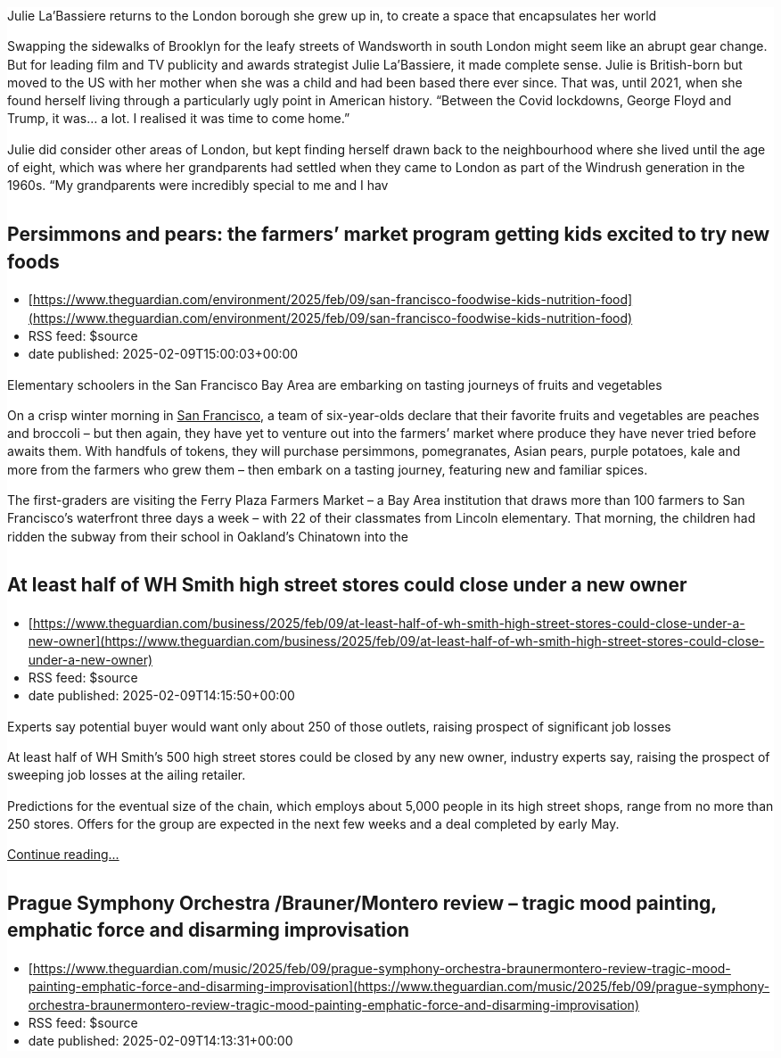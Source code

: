 <p>Julie La’Bassiere returns to the London borough she grew up in, to create a space that encapsulates her world</p><p>Swapping the sidewalks of Brooklyn for the leafy streets of Wandsworth in south London might seem like an abrupt gear change. But for leading film and TV publicity and awards strategist Julie La’Bassiere, it made complete sense. Julie is British-born but moved to the US with her mother when she was a child and had been based there ever since. That was, until 2021, when she found herself living through a particularly ugly point in American history. “Between the Covid lockdowns, George Floyd and Trump, it was… a lot. I realised it was time to come home.”</p><p>Julie did consider other areas of London, but kept finding herself drawn back to the neighbourhood where she lived until the age of eight, which was where her grandparents had settled when they came to London as part of the Windrush generation in the 1960s. “My grandparents were incredibly special to me and I hav

## Persimmons and pears: the farmers’ market program getting kids excited to try new foods
 - [https://www.theguardian.com/environment/2025/feb/09/san-francisco-foodwise-kids-nutrition-food](https://www.theguardian.com/environment/2025/feb/09/san-francisco-foodwise-kids-nutrition-food)
 - RSS feed: $source
 - date published: 2025-02-09T15:00:03+00:00

<p>Elementary schoolers in the San Francisco Bay Area are embarking on tasting journeys of fruits and vegetables</p><p>On a crisp winter morning in <a href="https://www.theguardian.com/us-news/san-francisco">San Francisco</a>, a team of six-year-olds declare that their favorite fruits and vegetables are peaches and broccoli – but then again, they have yet to venture out into the farmers’ market where produce they have never tried before awaits them. With handfuls of tokens, they will purchase persimmons, pomegranates, Asian pears, purple potatoes, kale and more from the farmers who grew them – then embark on a tasting journey, featuring new and familiar spices.</p><p>The first-graders are visiting the Ferry Plaza Farmers Market – a Bay Area institution that draws more than 100 farmers to San Francisco’s waterfront three days a week – with 22 of their classmates from Lincoln elementary. That morning, the children had ridden the subway from their school in Oakland’s Chinatown into the 

## At least half of WH Smith high street stores could close under a new owner
 - [https://www.theguardian.com/business/2025/feb/09/at-least-half-of-wh-smith-high-street-stores-could-close-under-a-new-owner](https://www.theguardian.com/business/2025/feb/09/at-least-half-of-wh-smith-high-street-stores-could-close-under-a-new-owner)
 - RSS feed: $source
 - date published: 2025-02-09T14:15:50+00:00

<p>Experts say potential buyer would want only about 250 of those outlets, raising prospect of significant job losses</p><p>At least half of WH Smith’s 500 high street stores could be closed by any new owner, industry experts say, raising the prospect of sweeping job losses at the ailing retailer.</p><p>Predictions for the eventual size of the chain, which employs about 5,000 people in its high street shops, range from no more than 250 stores. Offers for the group are expected in the next few weeks and a deal completed by early May.</p> <a href="https://www.theguardian.com/business/2025/feb/09/at-least-half-of-wh-smith-high-street-stores-could-close-under-a-new-owner">Continue reading...</a>

## Prague Symphony Orchestra /Brauner/Montero review – tragic mood painting, emphatic force and disarming improvisation
 - [https://www.theguardian.com/music/2025/feb/09/prague-symphony-orchestra-braunermontero-review-tragic-mood-painting-emphatic-force-and-disarming-improvisation](https://www.theguardian.com/music/2025/feb/09/prague-symphony-orchestra-braunermontero-review-tragic-mood-painting-emphatic-force-and-disarming-improvisation)
 - RSS feed: $source
 - date published: 2025-02-09T14:13:31+00:00
